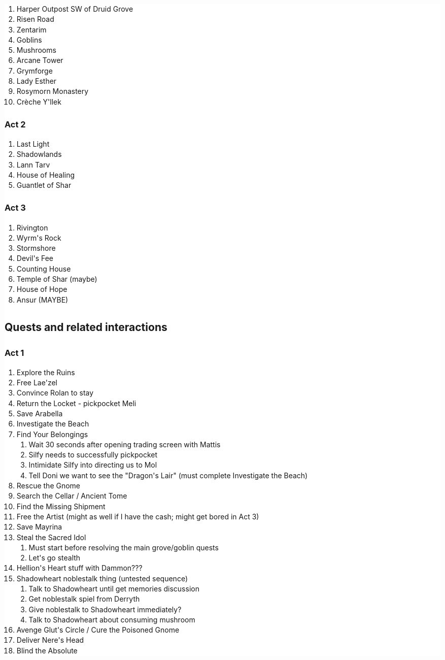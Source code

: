 1. Harper Outpost SW of Druid Grove
1. Risen Road
1. Zentarim
1. Goblins
1. Mushrooms
1. Arcane Tower
1. Grymforge
1. Lady Esther
1. Rosymorn Monastery
1. Crèche Y'llek

### Act 2

1. Last Light
1. Shadowlands
1. Lann Tarv
1. House of Healing
1. Guantlet of Shar

### Act 3

1. Rivington
1. Wyrm's Rock
1. Stormshore
1. Devil's Fee
1. Counting House
1. Temple of Shar (maybe)
1. House of Hope
1. Ansur (MAYBE)

## Quests and related interactions

### Act 1

1. Explore the Ruins
1. Free Lae'zel
1. Convince Rolan to stay
1. Return the Locket - pickpocket Meli
1. Save Arabella
1. Investigate the Beach
1. Find Your Belongings
    1. Wait 30 seconds after opening trading screen with Mattis
    1. Silfy needs to successfully pickpocket
    1. Intimidate Silfy into directing us to Mol
    1. Tell Doni we want to see the "Dragon's Lair" (must complete Investigate the Beach)
1. Rescue the Gnome
1. Search the Cellar / Ancient Tome
1. Find the Missing Shipment
1. Free the Artist (might as well if I have the cash; might get bored in Act 3)
1. Save Mayrina
1. Steal the Sacred Idol
    1. Must start before resolving the main grove/goblin quests
    1. Let's go stealth
1. Hellion's Heart stuff with Dammon???
1. Shadowheart noblestalk thing (untested sequence)
    1. Talk to Shadowheart until get memories discussion
    1. Get noblestalk spiel from Derryth
    1. Give noblestalk to Shadowheart immediately?
    1. Talk to Shadowheart about consuming mushroom
1. Avenge Glut's Circle / Cure the Poisoned Gnome
1. Deliver Nere's Head
1. Blind the Absolute
